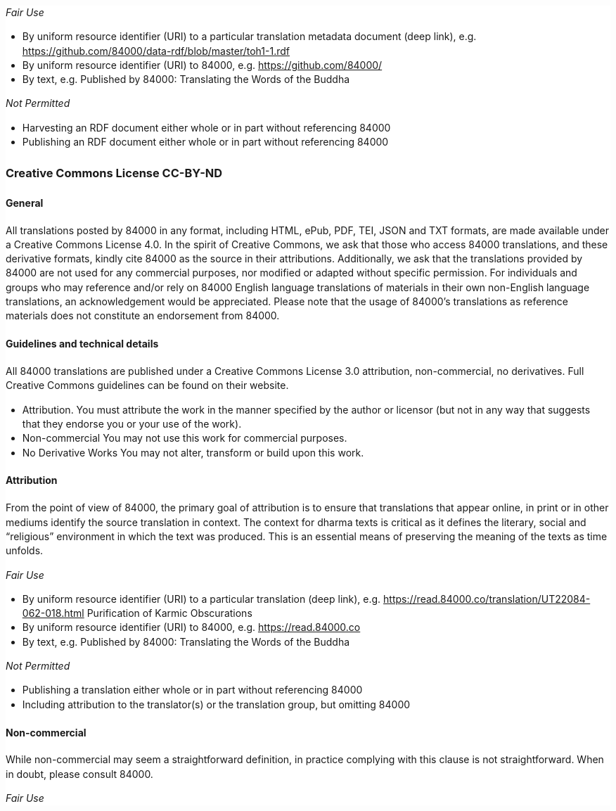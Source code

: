 *Fair Use*
- By uniform resource identifier (URI) to a particular translation metadata document (deep link), e.g. https://github.com/84000/data-rdf/blob/master/toh1-1.rdf
- By uniform resource identifier (URI) to 84000, e.g. https://github.com/84000/
- By text, e.g. Published by 84000: Translating the Words of the Buddha

*Not Permitted*
- Harvesting an RDF document either whole or in part without referencing 84000
- Publishing an RDF document either whole or in part without referencing 84000

### Creative Commons License CC-BY-ND
#### General
All translations posted by 84000 in any format, including HTML, ePub, PDF, TEI, JSON and TXT formats, are made available under a Creative Commons License 4.0. In the spirit of Creative Commons, we ask that those who access 84000 translations, and these derivative formats, kindly cite 84000 as the source in their attributions. Additionally, we ask that the translations provided by 84000 are not used for any commercial purposes, nor modified or adapted without specific permission.  For individuals and groups who may reference and/or rely on 84000 English language translations of materials in their own non-English language translations, an acknowledgement would be appreciated. Please note that the usage of 84000’s translations as reference materials does not constitute an endorsement from 84000.
#### Guidelines and technical details
All 84000 translations are published under a Creative Commons License 3.0 attribution, non-commercial, no derivatives. Full Creative Commons guidelines can be found on their website.
- Attribution. You must attribute the work in the manner specified by the author or licensor (but not in any way that suggests that they endorse you or your use of the work).
- Non-commercial You may not use this work for commercial purposes.
- No Derivative Works You may not alter, transform or build upon this work.

#### Attribution
From the point of view of 84000, the primary goal of attribution is to ensure that translations that appear online, in print or in other mediums identify the source translation in context. The context for dharma texts is critical as it defines the literary, social and “religious” environment in which the text was produced. This is an essential means of preserving the meaning of the texts as time unfolds.

*Fair Use*

- By uniform resource identifier (URI) to a particular translation (deep link), e.g. https://read.84000.co/translation/UT22084-062-018.html Purification of Karmic Obscurations
- By uniform resource identifier (URI) to 84000, e.g. https://read.84000.co
- By text, e.g. Published by 84000: Translating the Words of the Buddha

*Not Permitted*

- Publishing a translation either whole or in part without referencing 84000
- Including attribution to the translator(s) or the translation group, but omitting 84000

#### Non-commercial
While non-commercial may seem a straightforward definition, in practice complying with this clause is not straightforward. When in doubt, please consult 84000.

*Fair Use*
